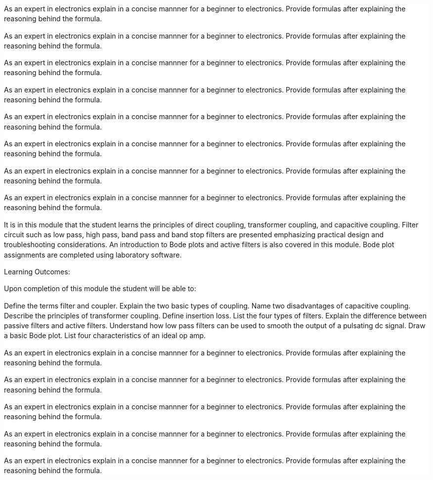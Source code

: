As an expert in electronics explain  in a concise mannner for a beginner to electronics. Provide formulas after explaining the reasoning behind the formula.

As an expert in electronics explain  in a concise mannner for a beginner to electronics. Provide formulas after explaining the reasoning behind the formula.

As an expert in electronics explain  in a concise mannner for a beginner to electronics. Provide formulas after explaining the reasoning behind the formula.

As an expert in electronics explain  in a concise mannner for a beginner to electronics. Provide formulas after explaining the reasoning behind the formula.

As an expert in electronics explain  in a concise mannner for a beginner to electronics. Provide formulas after explaining the reasoning behind the formula.

As an expert in electronics explain  in a concise mannner for a beginner to electronics. Provide formulas after explaining the reasoning behind the formula.

As an expert in electronics explain  in a concise mannner for a beginner to electronics. Provide formulas after explaining the reasoning behind the formula.

As an expert in electronics explain  in a concise mannner for a beginner to electronics. Provide formulas after explaining the reasoning behind the formula.

It is in this module that the student learns the principles of direct coupling, transformer coupling, and capacitive coupling. Filter circuit such as low pass, high pass, band pass and band stop filters are presented emphasizing practical design and troubleshooting considerations. An introduction to Bode plots and active filters is also covered in this module. Bode plot assignments are completed using laboratory software.

Learning Outcomes:

Upon completion of this module the student will be able to:

Define the terms filter and coupler.
Explain the two basic types of coupling.
Name two disadvantages of capacitive coupling.
Describe the principles of transformer coupling.
Define insertion loss.
List the four types of filters.
Explain the difference between passive filters and active filters.
Understand how low pass filters can be used to smooth the output of a pulsating dc signal.
Draw a basic Bode plot.
List four characteristics of an ideal op amp.

As an expert in electronics explain  in a concise mannner for a beginner to electronics. Provide formulas after explaining the reasoning behind the formula.

As an expert in electronics explain  in a concise mannner for a beginner to electronics. Provide formulas after explaining the reasoning behind the formula.

As an expert in electronics explain  in a concise mannner for a beginner to electronics. Provide formulas after explaining the reasoning behind the formula.

As an expert in electronics explain  in a concise mannner for a beginner to electronics. Provide formulas after explaining the reasoning behind the formula.

As an expert in electronics explain  in a concise mannner for a beginner to electronics. Provide formulas after explaining the reasoning behind the formula.
